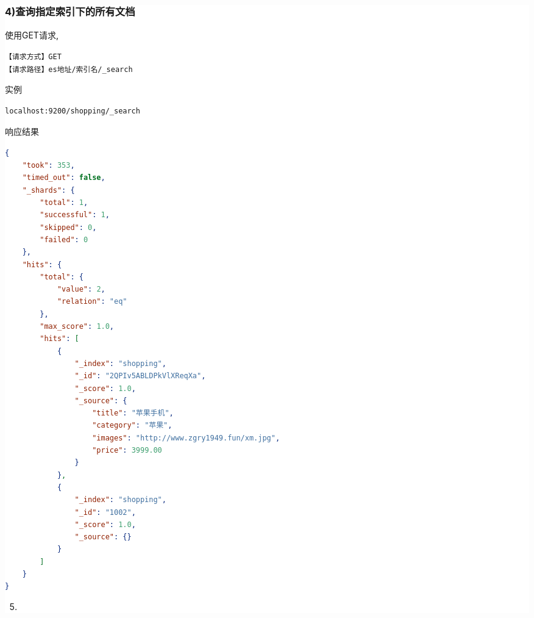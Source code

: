 ### 4)**查询指定索引下的所有文档**

使用GET请求,

```sh
【请求方式】GET
【请求路径】es地址/索引名/_search
```

实例

```sh
localhost:9200/shopping/_search
```

响应结果

```json
{
    "took": 353,
    "timed_out": false,
    "_shards": {
        "total": 1,
        "successful": 1,
        "skipped": 0,
        "failed": 0
    },
    "hits": {
        "total": {
            "value": 2,
            "relation": "eq"
        },
        "max_score": 1.0,
        "hits": [
            {
                "_index": "shopping",
                "_id": "2QPIv5ABLDPkVlXReqXa",
                "_score": 1.0,
                "_source": {
                    "title": "苹果手机",
                    "category": "苹果",
                    "images": "http://www.zgry1949.fun/xm.jpg",
                    "price": 3999.00
                }
            },
            {
                "_index": "shopping",
                "_id": "1002",
                "_score": 1.0,
                "_source": {}
            }
        ]
    }
}
```

5)